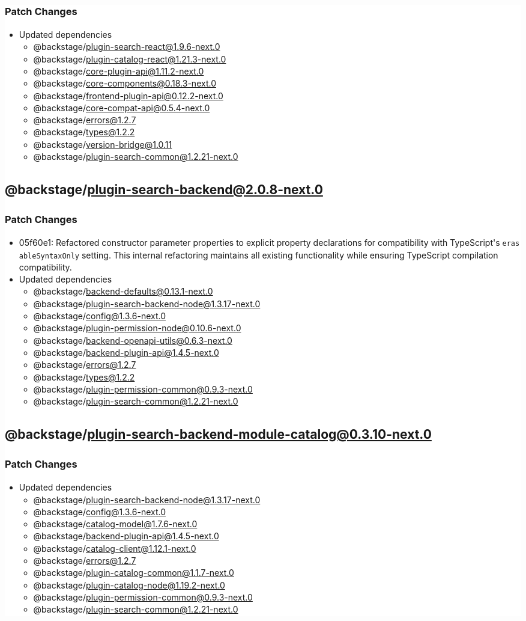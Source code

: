 ### Patch Changes

- Updated dependencies
  - @backstage/plugin-search-react@1.9.6-next.0
  - @backstage/plugin-catalog-react@1.21.3-next.0
  - @backstage/core-plugin-api@1.11.2-next.0
  - @backstage/core-components@0.18.3-next.0
  - @backstage/frontend-plugin-api@0.12.2-next.0
  - @backstage/core-compat-api@0.5.4-next.0
  - @backstage/errors@1.2.7
  - @backstage/types@1.2.2
  - @backstage/version-bridge@1.0.11
  - @backstage/plugin-search-common@1.2.21-next.0

## @backstage/plugin-search-backend@2.0.8-next.0

### Patch Changes

- 05f60e1: Refactored constructor parameter properties to explicit property declarations for compatibility with TypeScript's `erasableSyntaxOnly` setting. This internal refactoring maintains all existing functionality while ensuring TypeScript compilation compatibility.
- Updated dependencies
  - @backstage/backend-defaults@0.13.1-next.0
  - @backstage/plugin-search-backend-node@1.3.17-next.0
  - @backstage/config@1.3.6-next.0
  - @backstage/plugin-permission-node@0.10.6-next.0
  - @backstage/backend-openapi-utils@0.6.3-next.0
  - @backstage/backend-plugin-api@1.4.5-next.0
  - @backstage/errors@1.2.7
  - @backstage/types@1.2.2
  - @backstage/plugin-permission-common@0.9.3-next.0
  - @backstage/plugin-search-common@1.2.21-next.0

## @backstage/plugin-search-backend-module-catalog@0.3.10-next.0

### Patch Changes

- Updated dependencies
  - @backstage/plugin-search-backend-node@1.3.17-next.0
  - @backstage/config@1.3.6-next.0
  - @backstage/catalog-model@1.7.6-next.0
  - @backstage/backend-plugin-api@1.4.5-next.0
  - @backstage/catalog-client@1.12.1-next.0
  - @backstage/errors@1.2.7
  - @backstage/plugin-catalog-common@1.1.7-next.0
  - @backstage/plugin-catalog-node@1.19.2-next.0
  - @backstage/plugin-permission-common@0.9.3-next.0
  - @backstage/plugin-search-common@1.2.21-next.0
